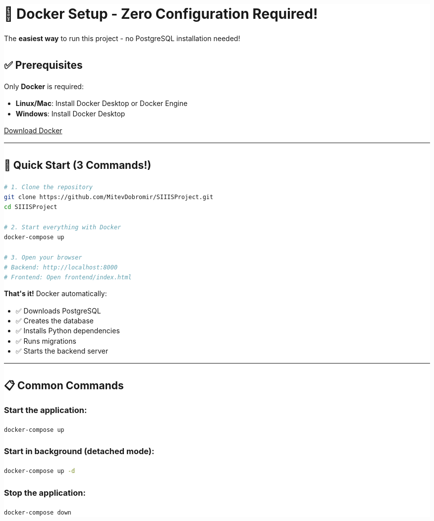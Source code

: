 # 🐳 Docker Setup - Zero Configuration Required!

The **easiest way** to run this project - no PostgreSQL installation needed!

## ✅ Prerequisites

Only **Docker** is required:
- **Linux/Mac**: Install Docker Desktop or Docker Engine
- **Windows**: Install Docker Desktop

[Download Docker](https://www.docker.com/get-started)

---

## 🚀 Quick Start (3 Commands!)

```bash
# 1. Clone the repository
git clone https://github.com/MitevDobromir/SIIISProject.git
cd SIIISProject

# 2. Start everything with Docker
docker-compose up

# 3. Open your browser
# Backend: http://localhost:8000
# Frontend: Open frontend/index.html
```

**That's it!** Docker automatically:
- ✅ Downloads PostgreSQL
- ✅ Creates the database
- ✅ Installs Python dependencies
- ✅ Runs migrations
- ✅ Starts the backend server

---

## 📋 Common Commands

### Start the application:
```bash
docker-compose up
```

### Start in background (detached mode):
```bash
docker-compose up -d
```

### Stop the application:
```bash
docker-compose down
```
